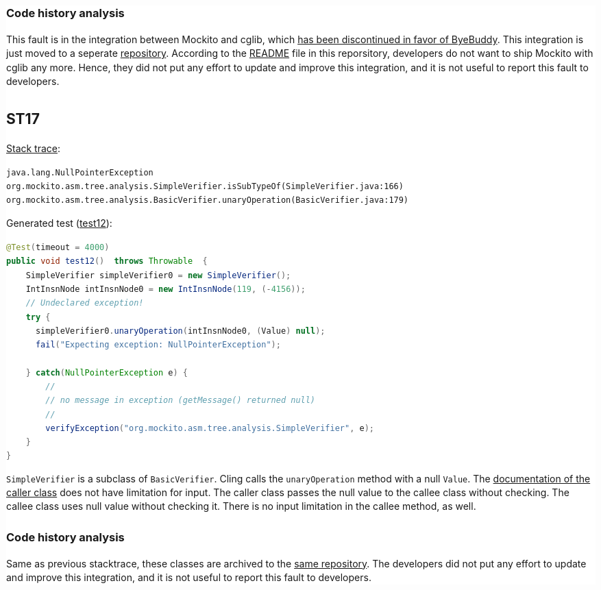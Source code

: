 ### Code history analysis

This fault is in the integration between Mockito and cglib, which [has been discontinued in favor of ByeBuddy](ByteBuddy). This integration is just moved to a seperate [repository](https://github.com/mockito/mockito-cglib). According to the [README](https://github.com/mockito/mockito-cglib/blob/master/README.md) file in this reporsitory, developers do not want to ship Mockito with cglib any more. Hence, they did not put any effort to update and improve this integration, and it is not useful to report this fault to developers.

## ST17

[Stack trace](stacktraces.md#st17-f4):

```
java.lang.NullPointerException
org.mockito.asm.tree.analysis.SimpleVerifier.isSubTypeOf(SimpleVerifier.java:166)
org.mockito.asm.tree.analysis.BasicVerifier.unaryOperation(BasicVerifier.java:179)
```

Generated test ([test12](../../results/cling/mockito-org.mockito.asm.tree.analysis.BasicVerifier-org.mockito.asm.tree.analysis.SimpleVerifier-3/org/mockito/asm/tree/analysis/SimpleVerifier_ESTest.java#L154)):

```java
@Test(timeout = 4000)
public void test12()  throws Throwable  {
    SimpleVerifier simpleVerifier0 = new SimpleVerifier();
    IntInsnNode intInsnNode0 = new IntInsnNode(119, (-4156));
    // Undeclared exception!
    try {
      simpleVerifier0.unaryOperation(intInsnNode0, (Value) null);
      fail("Expecting exception: NullPointerException");

    } catch(NullPointerException e) {
        //
        // no message in exception (getMessage() returned null)
        //
        verifyException("org.mockito.asm.tree.analysis.SimpleVerifier", e);
    }
}
```

`SimpleVerifier` is a subclass of `BasicVerifier`. Cling calls the `unaryOperation` method with a null `Value`. The [documentation of the caller class](projects/mockito/cglib-and-asm/src/org/mockito/asm/tree/analysis/BasicVerifier.java#L96) does not have limitation for input. The caller class passes the null value to the callee class without checking. The callee class uses null value without checking it. There is no input limitation in the callee method, as well.

### Code history analysis

Same as previous stacktrace, these classes are archived to the [same repository](https://github.com/mockito/mockito-cglib). The developers did not put any effort to update and improve this integration, and it is not useful to report this fault to developers.
